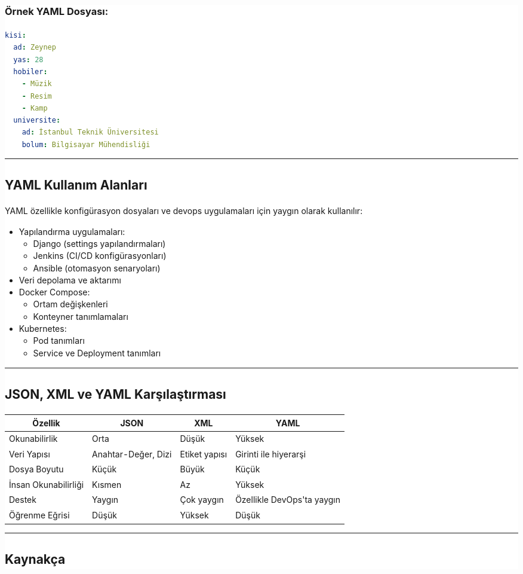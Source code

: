 ### Örnek YAML Dosyası:
```yaml
kisi:
  ad: Zeynep
  yas: 28
  hobiler:
    - Müzik
    - Resim
    - Kamp
  universite:
    ad: İstanbul Teknik Üniversitesi
    bolum: Bilgisayar Mühendisliği
`````

---

## YAML Kullanım Alanları
YAML özellikle konfigürasyon dosyaları ve devops uygulamaları için yaygın olarak kullanılır:
- Yapılandırma uygulamaları:
  - Django (settings yapılandırmaları)
  - Jenkins (CI/CD konfigürasyonları)
  - Ansible (otomasyon senaryoları)
- Veri depolama ve aktarımı
- Docker Compose:
  - Ortam değişkenleri
  - Konteyner tanımlamaları
- Kubernetes:
  - Pod tanımları
  - Service ve Deployment tanımları
  
---

## JSON, XML ve YAML Karşılaştırması

| **Özellik**             | **JSON**                   | **XML**                    | **YAML**                    |
|----------------------|------------------------|------------------------|-------------------------|
| Okunabilirlik        | Orta                   | Düşük                  | Yüksek                  |
| Veri Yapısı          | Anahtar-Değer, Dizi    | Etiket yapısı          | Girinti ile hiyerarşi   |
| Dosya Boyutu         | Küçük                  | Büyük                  | Küçük                   |
| İnsan Okunabilirliği | Kısmen                 | Az                     | Yüksek                  |
| Destek               | Yaygın                 | Çok yaygın             | Özellikle DevOps'ta yaygın |
| Öğrenme Eğrisi       | Düşük                  | Yüksek                 | Düşük                   |

---

## Kaynakça
